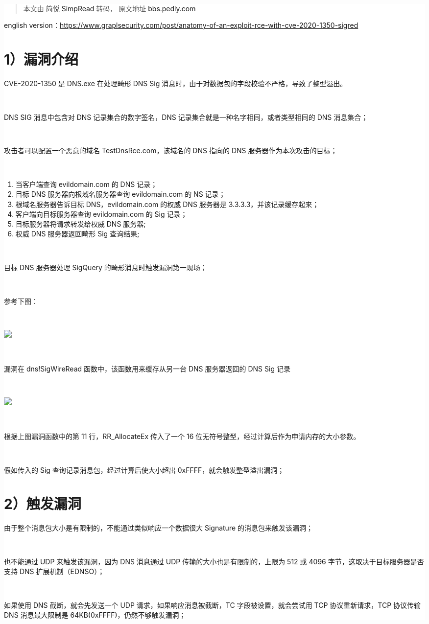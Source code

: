> 本文由 [简悦 SimpRead](http://ksria.com/simpread/) 转码， 原文地址 [bbs.pediy.com](https://bbs.pediy.com/thread-267292.htm)

english version：https://www.graplsecurity.com/post/anatomy-of-an-exploit-rce-with-cve-2020-1350-sigred

[](#1）漏洞介绍)1）漏洞介绍
=================

CVE-2020-1350 是 DNS.exe 在处理畸形 DNS Sig 消息时，由于对数据包的字段校验不严格，导致了整型溢出。

 

DNS SIG 消息中包含对 DNS 记录集合的数字签名，DNS 记录集合就是一种名字相同，或者类型相同的 DNS 消息集合；

 

攻击者可以配置一个恶意的域名 TestDnsRce.com，该域名的 DNS 指向的 DNS 服务器作为本次攻击的目标；

 

1. 当客户端查询 evildomain.com 的 DNS 记录；  
2. 目标 DNS 服务器向根域名服务器查询 evildomain.com 的 NS 记录；  
3. 根域名服务器告诉目标 DNS，evildomain.com 的权威 DNS 服务器是 3.3.3.3，并该记录缓存起来；  
4. 客户端向目标服务器查询 evildomain.com 的 Sig 记录；  
5. 目标服务器将请求转发给权威 DNS 服务器;  
6. 权威 DNS 服务器返回畸形 Sig 查询结果;

 

目标 DNS 服务器处理 SigQuery 的畸形消息时触发漏洞第一现场；

 

参考下图：

 

![](https://bbs.pediy.com/upload/attach/202104/749942_92KMKYWSDU57JRU.png)

 

漏洞在 dns!SigWireRead 函数中，该函数用来缓存从另一台 DNS 服务器返回的 DNS Sig 记录

 

![](https://bbs.pediy.com/upload/attach/202104/749942_3CTKMDFXVSZNE9V.png)

 

根据上图漏洞函数中的第 11 行，RR_AllocateEx 传入了一个 16 位无符号整型，经过计算后作为申请内存的大小参数。

 

假如传入的 Sig 查询记录消息包，经过计算后使大小超出 0xFFFF，就会触发整型溢出漏洞；

[](#2）触发漏洞)2）触发漏洞
=================

由于整个消息包大小是有限制的，不能通过类似响应一个数据很大 Signature 的消息包来触发该漏洞；

 

也不能通过 UDP 来触发该漏洞，因为 DNS 消息通过 UDP 传输的大小也是有限制的，上限为 512 或 4096 字节，这取决于目标服务器是否支持 DNS 扩展机制（EDNSO）；

 

如果使用 DNS 截断，就会先发送一个 UDP 请求，如果响应消息被截断，TC 字段被设置，就会尝试用 TCP 协议重新请求，TCP 协议传输 DNS 消息最大限制是 64KB(0xFFFF)，仍然不够触发漏洞；
